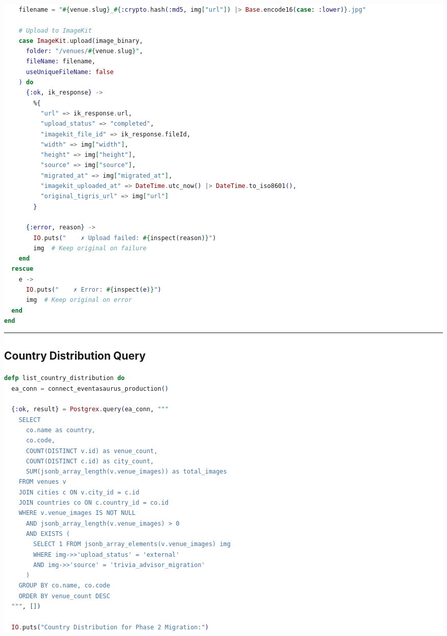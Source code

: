 ```elixir
    filename = "#{venue.slug}_#{:crypto.hash(:md5, img["url"]) |> Base.encode16(case: :lower)}.jpg"

    # Upload to ImageKit
    case ImageKit.upload(image_binary,
      folder: "/venues/#{venue.slug}",
      fileName: filename,
      useUniqueFileName: false
    ) do
      {:ok, ik_response} ->
        %{
          "url" => ik_response.url,
          "upload_status" => "completed",
          "imagekit_file_id" => ik_response.fileId,
          "width" => img["width"],
          "height" => img["height"],
          "source" => img["source"],
          "migrated_at" => img["migrated_at"],
          "imagekit_uploaded_at" => DateTime.utc_now() |> DateTime.to_iso8601(),
          "original_tigris_url" => img["url"]
        }

      {:error, reason} ->
        IO.puts("    ✗ Upload failed: #{inspect(reason)}")
        img  # Keep original on failure
    end
  rescue
    e ->
      IO.puts("    ✗ Error: #{inspect(e)}")
      img  # Keep original on error
  end
end
```

---

## Country Distribution Query

```elixir
defp list_country_distribution do
  ea_conn = connect_eventasaurus_production()

  {:ok, result} = Postgrex.query(ea_conn, """
    SELECT
      co.name as country,
      co.code,
      COUNT(DISTINCT v.id) as venue_count,
      COUNT(DISTINCT c.id) as city_count,
      SUM(jsonb_array_length(v.venue_images)) as total_images
    FROM venues v
    JOIN cities c ON v.city_id = c.id
    JOIN countries co ON c.country_id = co.id
    WHERE v.venue_images IS NOT NULL
      AND jsonb_array_length(v.venue_images) > 0
      AND EXISTS (
        SELECT 1 FROM jsonb_array_elements(v.venue_images) img
        WHERE img->>'upload_status' = 'external'
        AND img->>'source' = 'trivia_advisor_migration'
      )
    GROUP BY co.name, co.code
    ORDER BY venue_count DESC
  """, [])

  IO.puts("Country Distribution for Phase 2 Migration:")
```